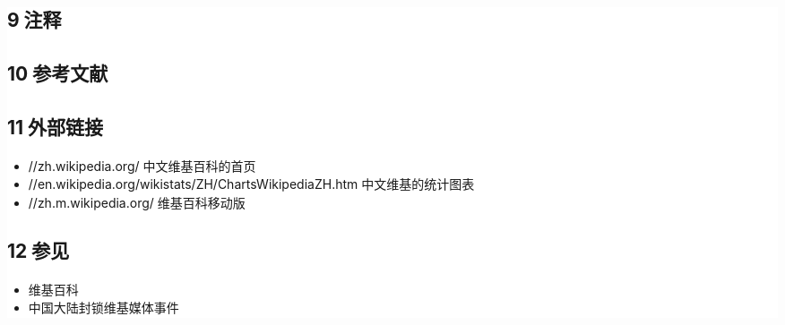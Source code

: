 

## 9 注释



## 10 参考文献



## 11 外部链接

* //zh.wikipedia.org/ 中文维基百科的首页
* //en.wikipedia.org/wikistats/ZH/ChartsWikipediaZH.htm 中文维基的统计图表
* //zh.m.wikipedia.org/ 维基百科移动版



## 12 参见

* 维基百科
* 中国大陆封锁维基媒体事件



